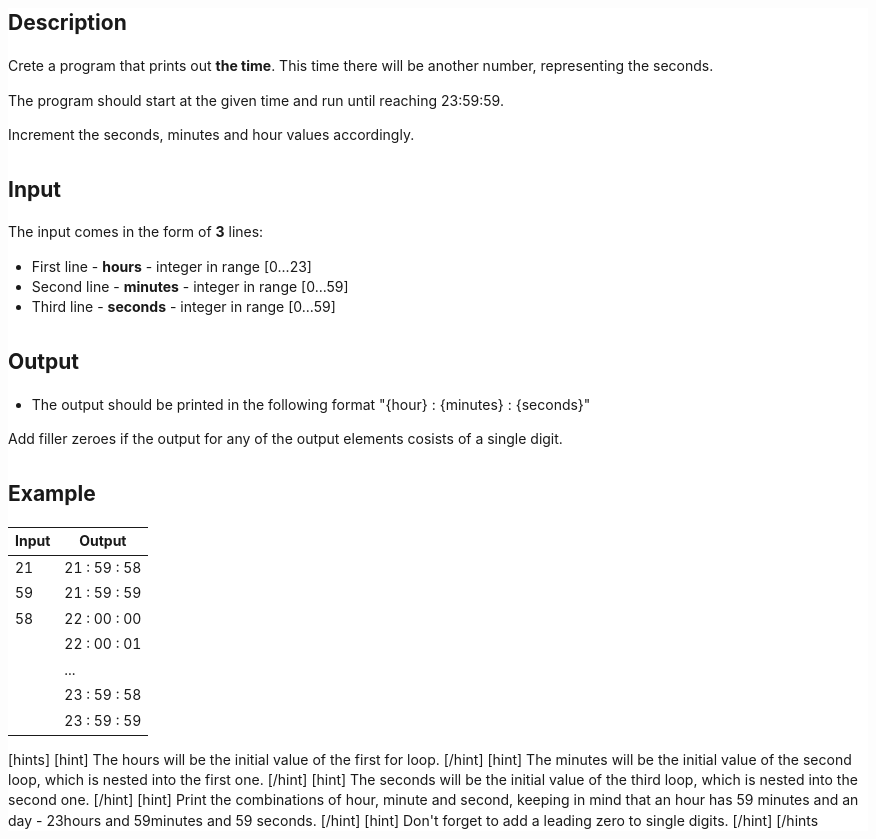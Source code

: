 ## Description
Crete a program that prints out **the time**. This time there will be another number, representing the seconds.

The program should start at the given time and run until reaching 23:59:59. 

Increment the seconds, minutes and hour values accordingly.

## Input
The input comes in the form of **3** lines:
- First line - **hours** - integer in range \[0...23\]
- Second line - **minutes** - integer in range \[0...59\]
- Third line - **seconds** - integer in range \[0...59\]

## Output
- The output should be printed in the following format "\{hour\} : \{minutes\} : \{seconds\}"

Add filler zeroes if the output for any of the output elements cosists of a single digit.

## Example

| **Input** | **Output** |
| --- | --- |
| 21 | 21 : 59 : 58 |
| 59 | 21 : 59 : 59 |
| 58 | 22 : 00 : 00 |
| | 22 : 00 : 01 |
| | ... |
| | 23 : 59 : 58 |
| | 23 : 59 : 59 |

[hints]
[hint]
The hours will be the initial value of the first for loop.
[/hint]
[hint]
The minutes will be the initial value of the second loop, which is nested into the first one.
[/hint]
[hint]
The seconds will be the initial value of the third loop, which is nested into the second one.
[/hint]
[hint]
Print the combinations of hour, minute and second, keeping in mind that an hour has 59 minutes and an day - 23hours and 59minutes and 59 seconds.
[/hint]
[hint]
Don't forget to add a leading zero to single digits.
[/hint]
[/hints
